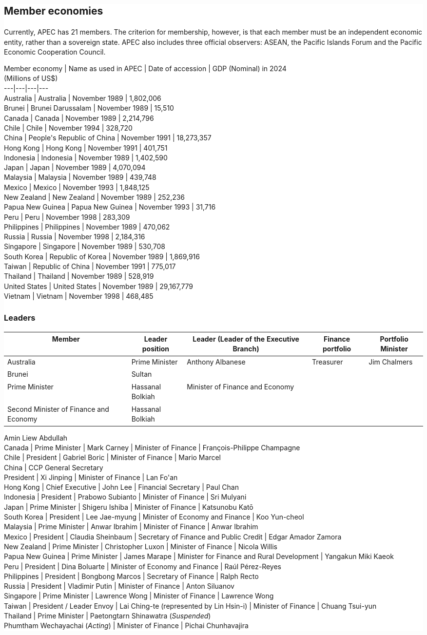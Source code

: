 ## Member economies

Currently, APEC has 21 members. The criterion for membership, however, is that
each member must be an independent economic entity, rather than a sovereign
state. APEC also includes three official observers: ASEAN, the Pacific Islands
Forum and the Pacific Economic Cooperation Council.

Member economy  | Name as used in APEC  | Date of accession  | GDP (Nominal) in 2024  
(Millions of US$)  
---|---|---|---  
Australia | Australia  | November 1989  | 1,802,006   
Brunei | Brunei Darussalam  | November 1989  | 15,510   
Canada | Canada  | November 1989  | 2,214,796   
Chile | Chile  | November 1994  | 328,720   
China | People's Republic of China  | November 1991  | 18,273,357   
Hong Kong | Hong Kong  | November 1991  | 401,751   
Indonesia | Indonesia  | November 1989  | 1,402,590   
Japan | Japan  | November 1989  | 4,070,094   
Malaysia | Malaysia  | November 1989  | 439,748   
Mexico | Mexico  | November 1993  | 1,848,125   
New Zealand | New Zealand  | November 1989  | 252,236   
Papua New Guinea | Papua New Guinea  | November 1993  | 31,716   
Peru | Peru  | November 1998  | 283,309   
Philippines | Philippines  | November 1989  | 470,062   
Russia | Russia  | November 1998  | 2,184,316   
Singapore | Singapore  | November 1989  | 530,708   
South Korea | Republic of Korea  | November 1989  | 1,869,916   
Taiwan | Republic of China | November 1991  | 775,017   
Thailand | Thailand  | November 1989  | 528,919   
United States | United States  | November 1989  | 29,167,779   
Vietnam | Vietnam  | November 1998  | 468,485   
  
### Leaders

Member  | Leader position  | Leader (Leader of the Executive Branch)  | Finance portfolio  | Portfolio Minister   
---|---|---|---|---  
Australia | Prime Minister | Anthony Albanese | Treasurer | Jim Chalmers  
Brunei | Sultan  
Prime Minister | Hassanal Bolkiah | Minister of Finance and Economy  
Second Minister of Finance and Economy | Hassanal Bolkiah  
Amin Liew Abdullah  
Canada | Prime Minister | Mark Carney | Minister of Finance | François-Philippe Champagne  
Chile | President | Gabriel Boric | Minister of Finance | Mario Marcel  
China | CCP General Secretary  
President | Xi Jinping | Minister of Finance | Lan Fo'an  
Hong Kong | Chief Executive | John Lee | Financial Secretary | Paul Chan  
Indonesia | President | Prabowo Subianto | Minister of Finance | Sri Mulyani  
Japan | Prime Minister | Shigeru Ishiba | Minister of Finance | Katsunobu Katō  
South Korea | President | Lee Jae-myung | Minister of Economy and Finance | Koo Yun-cheol  
Malaysia | Prime Minister | Anwar Ibrahim | Minister of Finance | Anwar Ibrahim  
Mexico | President | Claudia Sheinbaum | Secretary of Finance and Public Credit | Edgar Amador Zamora  
New Zealand | Prime Minister | Christopher Luxon | Minister of Finance | Nicola Willis  
Papua New Guinea | Prime Minister | James Marape | Minister for Finance and Rural Development | Yangakun Miki Kaeok   
Peru | President | Dina Boluarte | Minister of Economy and Finance | Raúl Pérez-Reyes  
Philippines | President | Bongbong Marcos | Secretary of Finance | Ralph Recto  
Russia | President | Vladimir Putin | Minister of Finance | Anton Siluanov  
Singapore | Prime Minister | Lawrence Wong | Minister of Finance | Lawrence Wong  
Taiwan | President / Leader Envoy | Lai Ching-te (represented by Lin Hsin-i)  | Minister of Finance | Chuang Tsui-yun  
Thailand |  Prime Minister | Paetongtarn Shinawatra (_Suspended_)  
Phumtham Wechayachai (_Acting_)  | Minister of Finance | Pichai Chunhavajira  